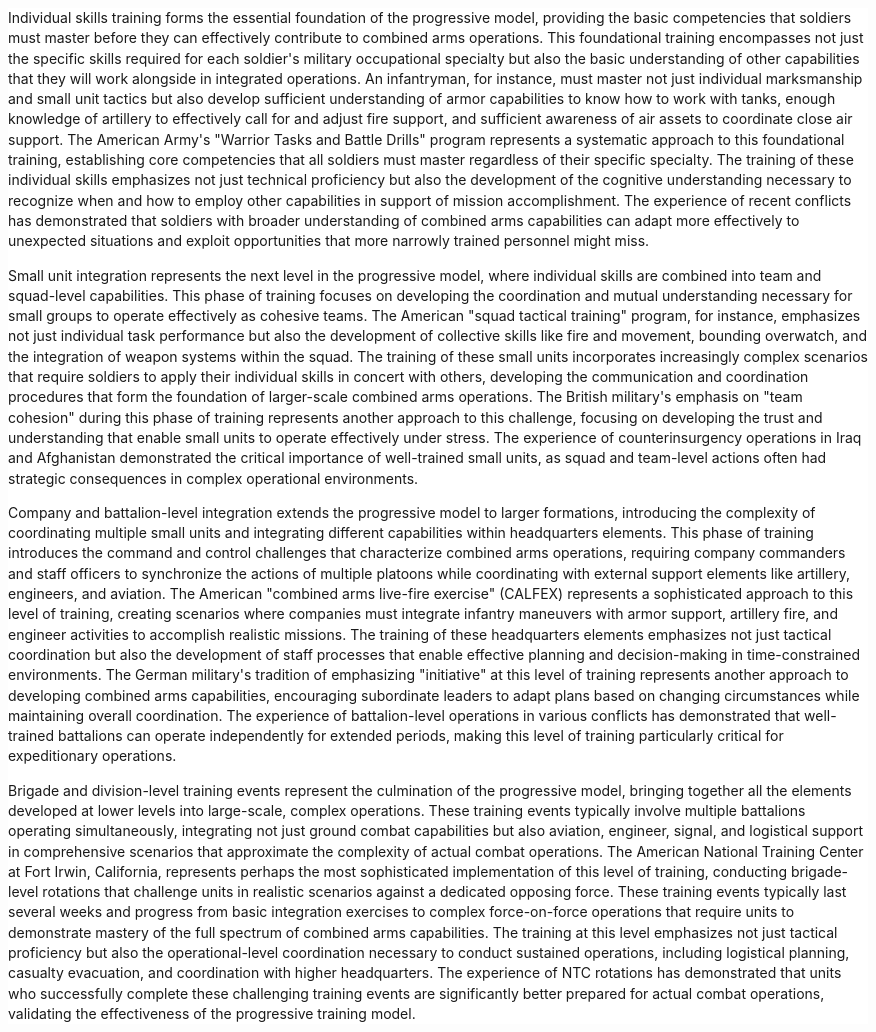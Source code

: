 Individual skills training forms the essential foundation of the progressive model, providing the basic competencies that soldiers must master before they can effectively contribute to combined arms operations. This foundational training encompasses not just the specific skills required for each soldier's military occupational specialty but also the basic understanding of other capabilities that they will work alongside in integrated operations. An infantryman, for instance, must master not just individual marksmanship and small unit tactics but also develop sufficient understanding of armor capabilities to know how to work with tanks, enough knowledge of artillery to effectively call for and adjust fire support, and sufficient awareness of air assets to coordinate close air support. The American Army's "Warrior Tasks and Battle Drills" program represents a systematic approach to this foundational training, establishing core competencies that all soldiers must master regardless of their specific specialty. The training of these individual skills emphasizes not just technical proficiency but also the development of the cognitive understanding necessary to recognize when and how to employ other capabilities in support of mission accomplishment. The experience of recent conflicts has demonstrated that soldiers with broader understanding of combined arms capabilities can adapt more effectively to unexpected situations and exploit opportunities that more narrowly trained personnel might miss.

Small unit integration represents the next level in the progressive model, where individual skills are combined into team and squad-level capabilities. This phase of training focuses on developing the coordination and mutual understanding necessary for small groups to operate effectively as cohesive teams. The American "squad tactical training" program, for instance, emphasizes not just individual task performance but also the development of collective skills like fire and movement, bounding overwatch, and the integration of weapon systems within the squad. The training of these small units incorporates increasingly complex scenarios that require soldiers to apply their individual skills in concert with others, developing the communication and coordination procedures that form the foundation of larger-scale combined arms operations. The British military's emphasis on "team cohesion" during this phase of training represents another approach to this challenge, focusing on developing the trust and understanding that enable small units to operate effectively under stress. The experience of counterinsurgency operations in Iraq and Afghanistan demonstrated the critical importance of well-trained small units, as squad and team-level actions often had strategic consequences in complex operational environments.

Company and battalion-level integration extends the progressive model to larger formations, introducing the complexity of coordinating multiple small units and integrating different capabilities within headquarters elements. This phase of training introduces the command and control challenges that characterize combined arms operations, requiring company commanders and staff officers to synchronize the actions of multiple platoons while coordinating with external support elements like artillery, engineers, and aviation. The American "combined arms live-fire exercise" (CALFEX) represents a sophisticated approach to this level of training, creating scenarios where companies must integrate infantry maneuvers with armor support, artillery fire, and engineer activities to accomplish realistic missions. The training of these headquarters elements emphasizes not just tactical coordination but also the development of staff processes that enable effective planning and decision-making in time-constrained environments. The German military's tradition of emphasizing "initiative" at this level of training represents another approach to developing combined arms capabilities, encouraging subordinate leaders to adapt plans based on changing circumstances while maintaining overall coordination. The experience of battalion-level operations in various conflicts has demonstrated that well-trained battalions can operate independently for extended periods, making this level of training particularly critical for expeditionary operations.

Brigade and division-level training events represent the culmination of the progressive model, bringing together all the elements developed at lower levels into large-scale, complex operations. These training events typically involve multiple battalions operating simultaneously, integrating not just ground combat capabilities but also aviation, engineer, signal, and logistical support in comprehensive scenarios that approximate the complexity of actual combat operations. The American National Training Center at Fort Irwin, California, represents perhaps the most sophisticated implementation of this level of training, conducting brigade-level rotations that challenge units in realistic scenarios against a dedicated opposing force. These training events typically last several weeks and progress from basic integration exercises to complex force-on-force operations that require units to demonstrate mastery of the full spectrum of combined arms capabilities. The training at this level emphasizes not just tactical proficiency but also the operational-level coordination necessary to conduct sustained operations, including logistical planning, casualty evacuation, and coordination with higher headquarters. The experience of NTC rotations has demonstrated that units who successfully complete these challenging training events are significantly better prepared for actual combat operations, validating the effectiveness of the progressive training model.
